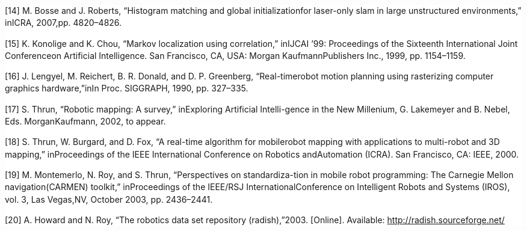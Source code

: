 [14] M. Bosse and J. Roberts, “Histogram matching and global initializationfor laser-only slam in large unstructured environments,” inICRA, 2007,pp. 4820–4826.

[15] K. Konolige and K. Chou, “Markov localization using correlation,” inIJCAI ’99: Proceedings of the Sixteenth International Joint Conferenceon Artificial Intelligence. San Francisco, CA, USA: Morgan KaufmannPublishers Inc., 1999, pp. 1154–1159.

[16] J. Lengyel, M. Reichert, B. R. Donald, and D. P. Greenberg, “Real-timerobot motion planning using rasterizing computer graphics hardware,”inIn Proc. SIGGRAPH, 1990, pp. 327–335.

[17] S. Thrun, “Robotic mapping: A survey,” inExploring Artificial Intelli-gence in the New Millenium, G. Lakemeyer and B. Nebel, Eds. MorganKaufmann, 2002, to appear.

[18] S. Thrun, W. Burgard, and D. Fox, “A real-time algorithm for mobilerobot mapping with applications to multi-robot and 3D mapping,” inProceedings of the IEEE International Conference on Robotics andAutomation (ICRA). San Francisco, CA: IEEE, 2000.

[19] M. Montemerlo, N. Roy, and S. Thrun, “Perspectives on standardiza-tion in mobile robot programming: The Carnegie Mellon navigation(CARMEN) toolkit,” inProceedings of the IEEE/RSJ InternationalConference on Intelligent Robots and Systems (IROS), vol. 3, Las Vegas,NV, October 2003, pp. 2436–2441.

[20] A. Howard and N. Roy, “The robotics data set repository (radish),”2003. [Online]. Available: <http://radish.sourceforge.net/>